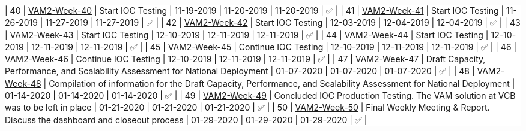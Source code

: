 | 40 | [VAM2-Week-40](/Documents/weekly_meeting_minutes/VAM2-Week40-11-19-2019.md) | Start IOC Testing | 11-19-2019 | 11-20-2019 | 11-20-2019 | :white_check_mark: |
| 41 | [VAM2-Week-41](/Documents/weekly_meeting_minutes/VAM2-Week41-11-26-2019.md) | Start IOC Testing | 11-26-2019 | 11-27-2019 | 11-27-2019 | :white_check_mark: |
| 42 | [VAM2-Week-42](/Documents/weekly_meeting_minutes/VAM2-Week42-12-03-2019.md) | Start IOC Testing | 12-03-2019 | 12-04-2019 | 12-04-2019 | :white_check_mark: |
| 43 | [VAM2-Week-43](/Documents/weekly_meeting_minutes/VAM2-Week43-12-10-2019.md) | Start IOC Testing | 12-10-2019 | 12-11-2019 | 12-11-2019 | :white_check_mark: |
| 44 | [VAM2-Week-44](/Documents/weekly_meeting_minutes/VAM2-Week44-12-17-2019.md) | Start IOC Testing | 12-10-2019 | 12-11-2019 | 12-11-2019 | :white_check_mark: |
| 45 | [VAM2-Week-45](/Documents/weekly_meeting_minutes/VAM2-Week45-12-24-2019.md) | Continue IOC Testing | 12-10-2019 | 12-11-2019 | 12-11-2019 | :white_check_mark: |
| 46 | [VAM2-Week-46](/Documents/weekly_meeting_minutes/VAM2-Week46-12-31-2019.md) | Continue IOC Testing | 12-10-2019 | 12-11-2019 | 12-11-2019 | :white_check_mark: |
| 47 | [VAM2-Week-47](/Documents/weekly_meeting_minutes/VAM2-Week47-01-07-2020.md) | Draft Capacity, Performance, and Scalability Assessment for National Deployment | 01-07-2020 | 01-07-2020 | 01-07-2020 | :white_check_mark: |
| 48 | [VAM2-Week-48](/Documents/weekly_meeting_minutes/VAM2-Week48-01-14-2020.md) | Compilation of information for the Draft Capacity, Performance, and Scalability Assessment for National Deployment | 01-14-2020 | 01-14-2020 | 01-14-2020 | :white_check_mark: |
| 49 | [VAM2-Week-49](/Documents/weekly_meeting_minutes/VAM2-Week49-01-21-2020.md) | Concluded IOC Production Testing. The VAM solution at VCB was to be left in place | 01-21-2020 | 01-21-2020 | 01-21-2020 | :white_check_mark: |
| 50 | [VAM2-Week-50](/Documents/weekly_meeting_minutes/VAM2-Week50-01-29-2020.md) | Final Weekly Meeting & Report. Discuss the dashboard and closeout process | 01-29-2020 | 01-29-2020 | 01-29-2020 | :white_check_mark: |

